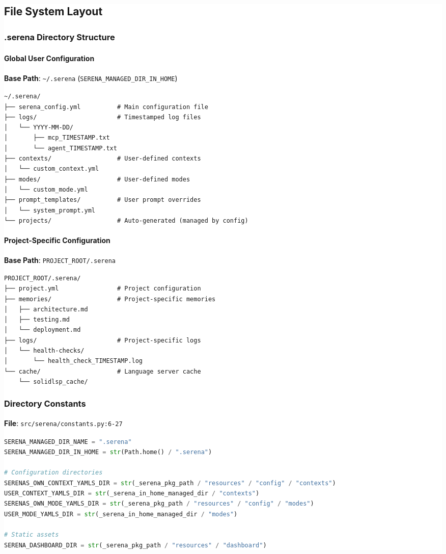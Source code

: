 
## File System Layout

### .serena Directory Structure

#### Global User Configuration
**Base Path**: `~/.serena` (`SERENA_MANAGED_DIR_IN_HOME`)

```
~/.serena/
├── serena_config.yml          # Main configuration file
├── logs/                      # Timestamped log files
│   └── YYYY-MM-DD/
│       ├── mcp_TIMESTAMP.txt
│       └── agent_TIMESTAMP.txt
├── contexts/                  # User-defined contexts
│   └── custom_context.yml
├── modes/                     # User-defined modes
│   └── custom_mode.yml
├── prompt_templates/          # User prompt overrides
│   └── system_prompt.yml
└── projects/                  # Auto-generated (managed by config)
```

#### Project-Specific Configuration
**Base Path**: `PROJECT_ROOT/.serena`

```
PROJECT_ROOT/.serena/
├── project.yml                # Project configuration
├── memories/                  # Project-specific memories
│   ├── architecture.md
│   ├── testing.md
│   └── deployment.md
├── logs/                      # Project-specific logs
│   └── health-checks/
│       └── health_check_TIMESTAMP.log
└── cache/                     # Language server cache
    └── solidlsp_cache/
```

### Directory Constants
**File**: `src/serena/constants.py:6-27`

```python
SERENA_MANAGED_DIR_NAME = ".serena"
SERENA_MANAGED_DIR_IN_HOME = str(Path.home() / ".serena")

# Configuration directories
SERENAS_OWN_CONTEXT_YAMLS_DIR = str(_serena_pkg_path / "resources" / "config" / "contexts")
USER_CONTEXT_YAMLS_DIR = str(_serena_in_home_managed_dir / "contexts")
SERENAS_OWN_MODE_YAMLS_DIR = str(_serena_pkg_path / "resources" / "config" / "modes")
USER_MODE_YAMLS_DIR = str(_serena_in_home_managed_dir / "modes")

# Static assets
SERENA_DASHBOARD_DIR = str(_serena_pkg_path / "resources" / "dashboard")
```
